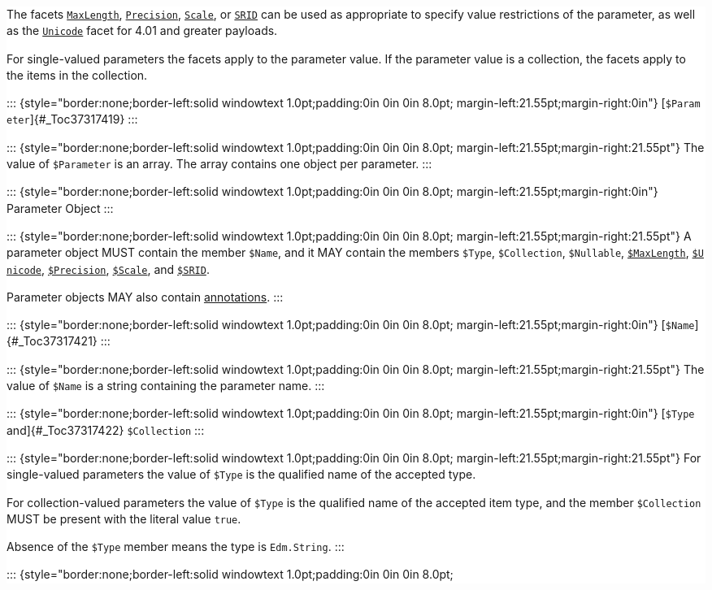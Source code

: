 The facets [`MaxLength`](#MaxLength), [`Precision`](#Precision),
[`Scale`](#Scale), or [`SRID`](#SRID) can be used as appropriate to
specify value restrictions of the parameter, as well as the
[`Unicode`](#Unicode) facet for 4.01 and greater payloads.

For single-valued parameters the facets apply to the parameter value. If
the parameter value is a collection, the facets apply to the items in
the collection.

::: {style="border:none;border-left:solid windowtext 1.0pt;padding:0in 0in 0in 8.0pt;
margin-left:21.55pt;margin-right:0in"}
[`$Parameter`]{#_Toc37317419}
:::

::: {style="border:none;border-left:solid windowtext 1.0pt;padding:0in 0in 0in 8.0pt;
margin-left:21.55pt;margin-right:21.55pt"}
The value of `$Parameter` is an array. The array contains one object per
parameter.
:::

::: {style="border:none;border-left:solid windowtext 1.0pt;padding:0in 0in 0in 8.0pt;
margin-left:21.55pt;margin-right:0in"}
Parameter Object
:::

::: {style="border:none;border-left:solid windowtext 1.0pt;padding:0in 0in 0in 8.0pt;
margin-left:21.55pt;margin-right:21.55pt"}
A parameter object MUST contain the member `$Name`, and it MAY contain
the members `$Type`, `$Collection`, `$Nullable`,
[`$MaxLength`](#MaxLength), [`$Unicode`](#Unicode),
[`$Precision`](#Precision), [`$Scale`](#Scale), and [`$SRID`](#SRID).

Parameter objects MAY also contain [annotations](#Annotation).
:::

::: {style="border:none;border-left:solid windowtext 1.0pt;padding:0in 0in 0in 8.0pt;
margin-left:21.55pt;margin-right:0in"}
[`$Name`]{#_Toc37317421}
:::

::: {style="border:none;border-left:solid windowtext 1.0pt;padding:0in 0in 0in 8.0pt;
margin-left:21.55pt;margin-right:21.55pt"}
The value of `$Name` is a string containing the parameter name.
:::

::: {style="border:none;border-left:solid windowtext 1.0pt;padding:0in 0in 0in 8.0pt;
margin-left:21.55pt;margin-right:0in"}
[`$Type` and]{#_Toc37317422} `$Collection`
:::

::: {style="border:none;border-left:solid windowtext 1.0pt;padding:0in 0in 0in 8.0pt;
margin-left:21.55pt;margin-right:21.55pt"}
For single-valued parameters the value of `$Type` is the qualified name
of the accepted type.

For collection-valued parameters the value of `$Type` is the qualified
name of the accepted item type, and the member `$Collection` MUST be
present with the literal value `true`.

Absence of the `$Type` member means the type is `Edm.String`.
:::

::: {style="border:none;border-left:solid windowtext 1.0pt;padding:0in 0in 0in 8.0pt;
